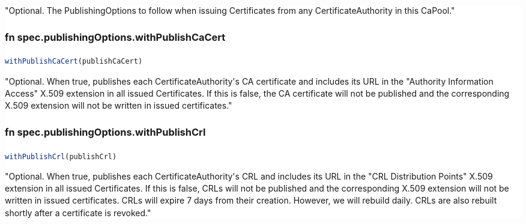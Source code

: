 "Optional. The PublishingOptions to follow when issuing Certificates from any CertificateAuthority in this CaPool."

### fn spec.publishingOptions.withPublishCaCert

```ts
withPublishCaCert(publishCaCert)
```

"Optional. When true, publishes each CertificateAuthority's CA certificate and includes its URL in the \"Authority Information Access\" X.509 extension in all issued Certificates. If this is false, the CA certificate will not be published and the corresponding X.509 extension will not be written in issued certificates."

### fn spec.publishingOptions.withPublishCrl

```ts
withPublishCrl(publishCrl)
```

"Optional. When true, publishes each CertificateAuthority's CRL and includes its URL in the \"CRL Distribution Points\" X.509 extension in all issued Certificates. If this is false, CRLs will not be published and the corresponding X.509 extension will not be written in issued certificates. CRLs will expire 7 days from their creation. However, we will rebuild daily. CRLs are also rebuilt shortly after a certificate is revoked."